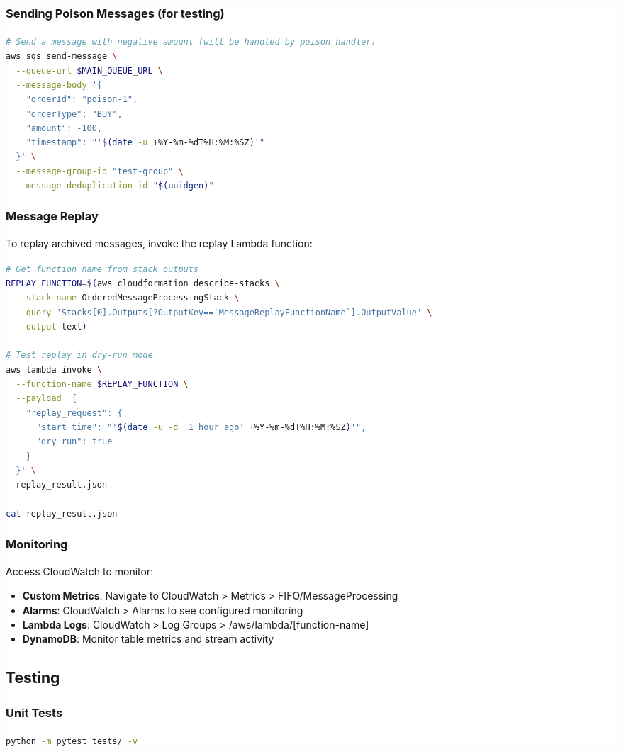 ### Sending Poison Messages (for testing)

```bash
# Send a message with negative amount (will be handled by poison handler)
aws sqs send-message \
  --queue-url $MAIN_QUEUE_URL \
  --message-body '{
    "orderId": "poison-1",
    "orderType": "BUY", 
    "amount": -100,
    "timestamp": "'$(date -u +%Y-%m-%dT%H:%M:%SZ)'"
  }' \
  --message-group-id "test-group" \
  --message-deduplication-id "$(uuidgen)"
```

### Message Replay

To replay archived messages, invoke the replay Lambda function:

```bash
# Get function name from stack outputs
REPLAY_FUNCTION=$(aws cloudformation describe-stacks \
  --stack-name OrderedMessageProcessingStack \
  --query 'Stacks[0].Outputs[?OutputKey==`MessageReplayFunctionName`].OutputValue' \
  --output text)

# Test replay in dry-run mode
aws lambda invoke \
  --function-name $REPLAY_FUNCTION \
  --payload '{
    "replay_request": {
      "start_time": "'$(date -u -d '1 hour ago' +%Y-%m-%dT%H:%M:%SZ)'",
      "dry_run": true
    }
  }' \
  replay_result.json

cat replay_result.json
```

### Monitoring

Access CloudWatch to monitor:

- **Custom Metrics**: Navigate to CloudWatch > Metrics > FIFO/MessageProcessing
- **Alarms**: CloudWatch > Alarms to see configured monitoring
- **Lambda Logs**: CloudWatch > Log Groups > /aws/lambda/[function-name]
- **DynamoDB**: Monitor table metrics and stream activity

## Testing

### Unit Tests
```bash
python -m pytest tests/ -v
```
